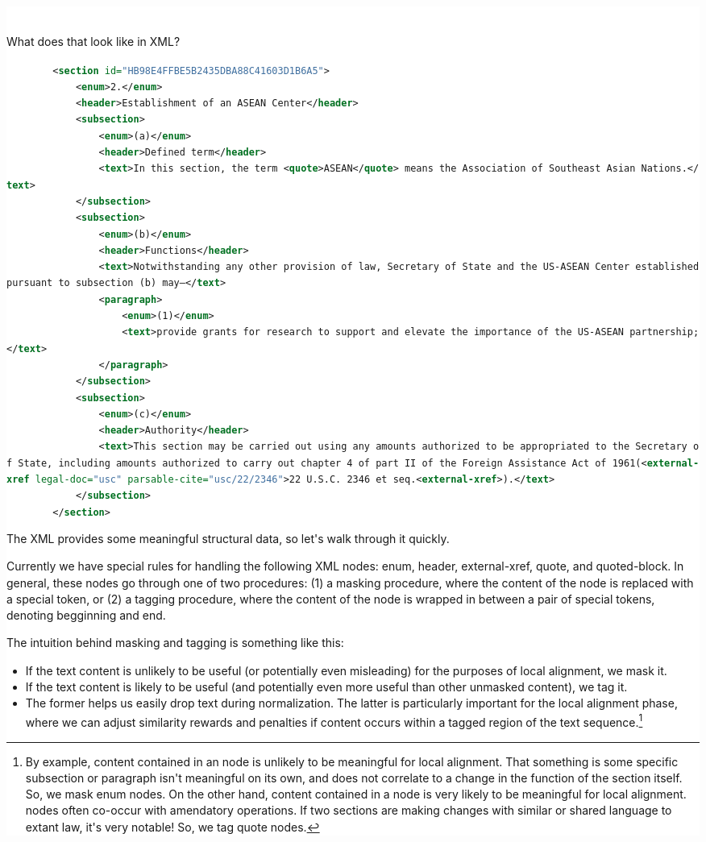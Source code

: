 ```text
 
```

What does that look like in XML?

```xml
        <section id="HB98E4FFBE5B2435DBA88C41603D1B6A5">
            <enum>2.</enum>
            <header>Establishment of an ASEAN Center</header>
            <subsection>
                <enum>(a)</enum>
                <header>Defined term</header>
                <text>In this section, the term <quote>ASEAN</quote> means the Association of Southeast Asian Nations.</text>
            </subsection>
            <subsection>
                <enum>(b)</enum>
                <header>Functions</header>
                <text>Notwithstanding any other provision of law, Secretary of State and the US-ASEAN Center established pursuant to subsection (b) may—</text>
                <paragraph>
                    <enum>(1)</enum>
                    <text>provide grants for research to support and elevate the importance of the US-ASEAN partnership;</text>
                </paragraph>
            </subsection>
            <subsection>
                <enum>(c)</enum>
                <header>Authority</header>
                <text>This section may be carried out using any amounts authorized to be appropriated to the Secretary of State, including amounts authorized to carry out chapter 4 of part II of the Foreign Assistance Act of 1961(<external-xref legal-doc="usc" parsable-cite="usc/22/2346">22 U.S.C. 2346 et seq.<external-xref>).</text>
            </subsection>
        </section>
```

The XML provides some meaningful structural data, so let's walk through it quickly.

Currently we have special rules for handling the following XML nodes: enum, header, external-xref, quote, and quoted-block. In general, these nodes go through one of two procedures: (1) a masking procedure, where the content of the node is replaced with a special token, or (2) a tagging procedure, where the content of the node is wrapped in between a pair of special tokens, denoting begginning and end.

The intuition behind masking and tagging is something like this:

- If the text content is unlikely to be useful (or potentially even misleading) for the purposes of local alignment, we mask it.
- If the text content is likely to be useful (and potentially even more useful than other unmasked content), we tag it.
- The former helps us easily drop text during normalization. The latter is particularly important for the local alignment phase, where we can adjust similarity rewards and penalties if content occurs within a tagged region of the text sequence.[^5]


[^1]: You can read more about the XML schema at [xml.house.gov](https://xml.house.gov/).
[^2]: One of the goals of the project is to be able to iteratively define simlarity in two directions: (1) on the functional side, i.e., different similarity metrics and weights, and (2) on the data side, to manipulate combinations of inputs.
[^3]: Why have a chosen a section, as opposed higher (title) or lower (paragraph) level of granularity? The answer is that it's an arbitrary decision, so I want to flag it as such! Sections are the unit of analysis I'm comitting to, but am totally open to rethinking this decision.
[^4]: For the most part, this is one of the places where we're doing a lot of our original thinking, the other being a how we approach local alignment, provided this parsed object. After parsing, a lot of our pre-rendering work uses "off the shelf" solutions (pre-trained BERT embeddings, cosine similarity, LSH, etc.).
[^5]: By example, content contained in an _<enum>_ node is unlikely to be meaningful for local alignment. That something is some specific subsection or paragraph isn't meaningful on its own, and does not correlate to a change in the function of the section itself. So, we mask enum nodes. On the other hand, content contained in a _<quote>_ node is very likely to be meaningful for local alignment. _<quote>_ nodes often co-occur with amendatory operations. If two sections are making changes with similar or shared language to extant law, it's very notable! So, we tag quote nodes.
[^6]: Can be sped using LSH indexing, but that's a method to grapple with scale, so will remain a TODO during prototyping.